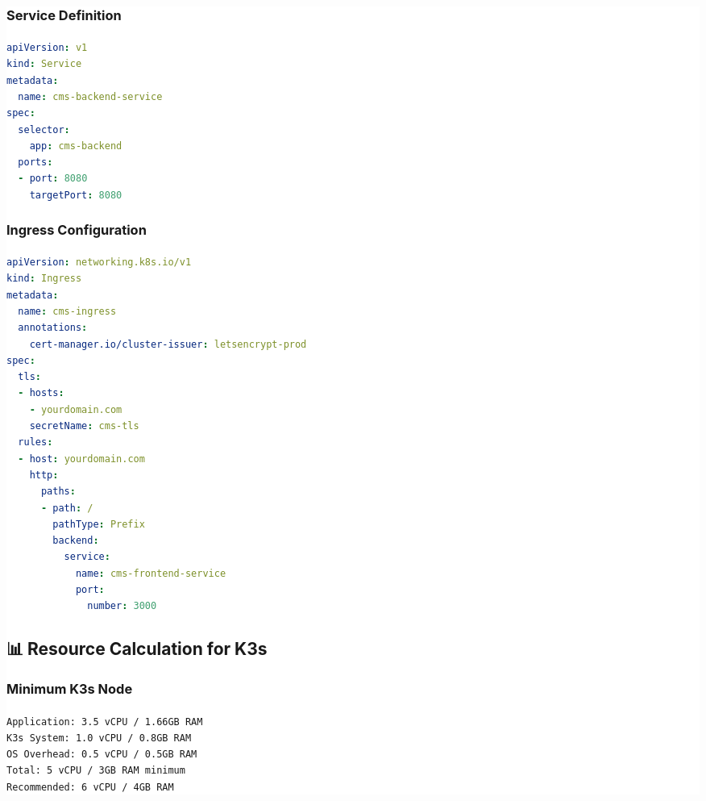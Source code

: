 ### Service Definition
```yaml
apiVersion: v1
kind: Service
metadata:
  name: cms-backend-service
spec:
  selector:
    app: cms-backend
  ports:
  - port: 8080
    targetPort: 8080
```

### Ingress Configuration
```yaml
apiVersion: networking.k8s.io/v1
kind: Ingress
metadata:
  name: cms-ingress
  annotations:
    cert-manager.io/cluster-issuer: letsencrypt-prod
spec:
  tls:
  - hosts:
    - yourdomain.com
    secretName: cms-tls
  rules:
  - host: yourdomain.com
    http:
      paths:
      - path: /
        pathType: Prefix
        backend:
          service:
            name: cms-frontend-service
            port:
              number: 3000
```

## 📊 Resource Calculation for K3s

### Minimum K3s Node
```
Application: 3.5 vCPU / 1.66GB RAM
K3s System: 1.0 vCPU / 0.8GB RAM
OS Overhead: 0.5 vCPU / 0.5GB RAM
Total: 5 vCPU / 3GB RAM minimum
Recommended: 6 vCPU / 4GB RAM
```
